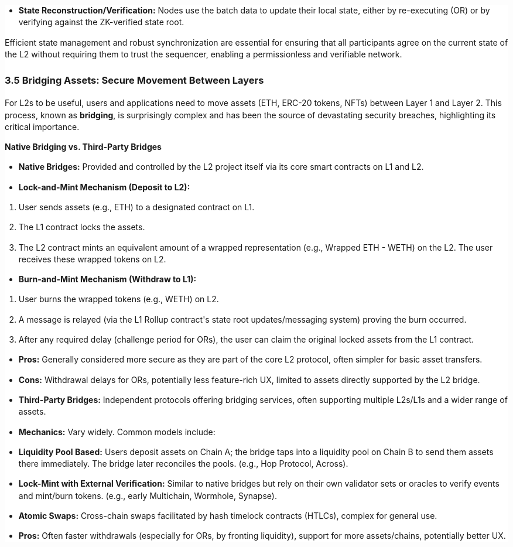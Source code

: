 *   **State Reconstruction/Verification:** Nodes use the batch data to update their local state, either by re-executing (OR) or by verifying against the ZK-verified state root.

Efficient state management and robust synchronization are essential for ensuring that all participants agree on the current state of the L2 without requiring them to trust the sequencer, enabling a permissionless and verifiable network.

### 3.5 Bridging Assets: Secure Movement Between Layers

For L2s to be useful, users and applications need to move assets (ETH, ERC-20 tokens, NFTs) between Layer 1 and Layer 2. This process, known as **bridging**, is surprisingly complex and has been the source of devastating security breaches, highlighting its critical importance.

**Native Bridging vs. Third-Party Bridges**

*   **Native Bridges:** Provided and controlled by the L2 project itself via its core smart contracts on L1 and L2.

*   **Lock-and-Mint Mechanism (Deposit to L2):**

1.  User sends assets (e.g., ETH) to a designated contract on L1.

2.  The L1 contract locks the assets.

3.  The L2 contract mints an equivalent amount of a wrapped representation (e.g., Wrapped ETH - WETH) on the L2. The user receives these wrapped tokens on L2.

*   **Burn-and-Mint Mechanism (Withdraw to L1):**

1.  User burns the wrapped tokens (e.g., WETH) on L2.

2.  A message is relayed (via the L1 Rollup contract's state root updates/messaging system) proving the burn occurred.

3.  After any required delay (challenge period for ORs), the user can claim the original locked assets from the L1 contract.

*   **Pros:** Generally considered more secure as they are part of the core L2 protocol, often simpler for basic asset transfers.

*   **Cons:** Withdrawal delays for ORs, potentially less feature-rich UX, limited to assets directly supported by the L2 bridge.

*   **Third-Party Bridges:** Independent protocols offering bridging services, often supporting multiple L2s/L1s and a wider range of assets.

*   **Mechanics:** Vary widely. Common models include:

*   **Liquidity Pool Based:** Users deposit assets on Chain A; the bridge taps into a liquidity pool on Chain B to send them assets there immediately. The bridge later reconciles the pools. (e.g., Hop Protocol, Across).

*   **Lock-Mint with External Verification:** Similar to native bridges but rely on their own validator sets or oracles to verify events and mint/burn tokens. (e.g., early Multichain, Wormhole, Synapse).

*   **Atomic Swaps:** Cross-chain swaps facilitated by hash timelock contracts (HTLCs), complex for general use.

*   **Pros:** Often faster withdrawals (especially for ORs, by fronting liquidity), support for more assets/chains, potentially better UX.
